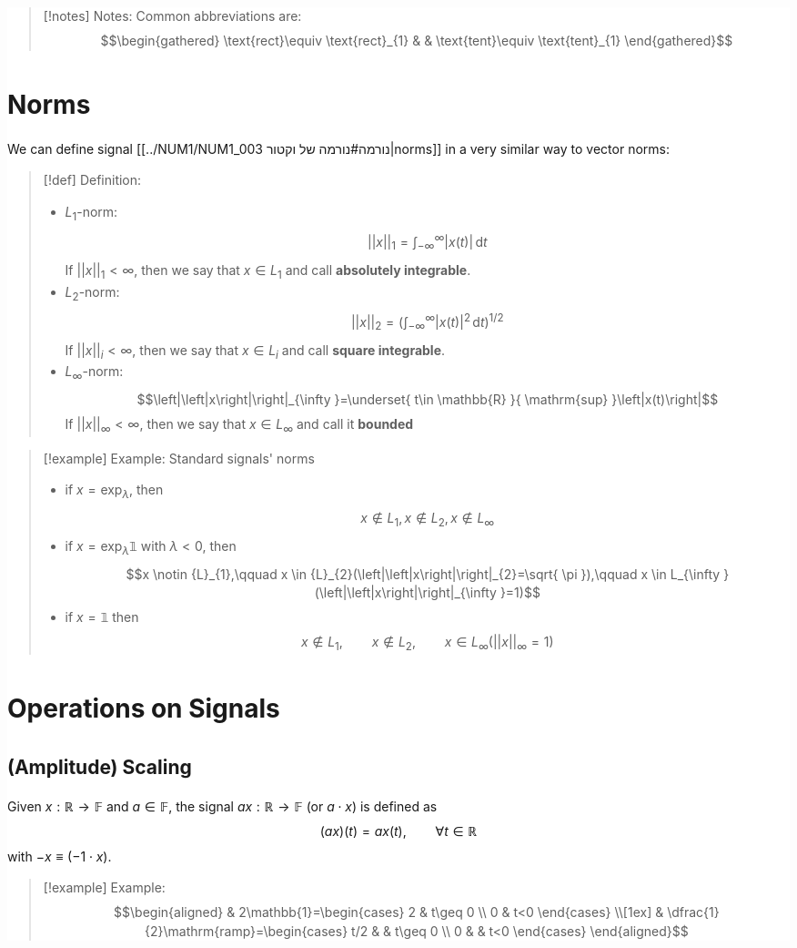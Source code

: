 >[!notes] Notes: 
 >Common abbreviations are:
 >$$\begin{gathered}
\text{rect}\equiv \text{rect}_{1} &  & \text{tent}\equiv \text{tent}_{1}
\end{gathered}$$


# Norms
We can define signal [[../NUM1/NUM1_003 נורמה#נורמה של וקטור|norms]] in a very similar way to vector norms:
>[!def] Definition:
> - ${L}_{1}$-norm:
> 	$$\left|\left|x\right|\right|_{1}=\int_{-\infty }^{\infty } \left|x(t)\right| \, \mathrm{d}t $$
> If $\left|\left|x\right|\right|_{1}<\infty$, then we say that $x \in L_{1}$ and call **absolutely integrable**.
> - ${L}_{2}$-norm:
> 	$$\left|\left|x\right|\right|_{2}=\left( \int_{-\infty }^{\infty } \left|x(t)\right|^{2} \, \mathrm{d}t  \right)^{1/2}$$
> 	If $\left|\left|x\right|\right|_{i}<\infty$, then we say that $x \in L_{i}$ and call **square integrable**.
> - ${L}_{\infty}$-norm:
> 	$$\left|\left|x\right|\right|_{\infty }=\underset{ t\in \mathbb{R} }{ \mathrm{sup} }\left|x(t)\right|$$
>If $\left|\left|x\right|\right|_{\infty}<\infty$, then we say that $x \in L_{\infty}$ and call it **bounded**

>[!example] Example: Standard signals' norms
>- if $x=\exp_{\lambda}$, then
>	$$x \notin {L}_{1},\, x \notin {L}_{2},\, x \notin L_{\infty }$$
>- if $x=\exp_{\lambda}\mathbb{1}$ with $\lambda<0$, then
>	$$x \notin {L}_{1},\qquad  x \in  {L}_{2}(\left|\left|x\right|\right|_{2}=\sqrt{ \pi }),\qquad  x \in L_{\infty }(\left|\left|x\right|\right|_{\infty }=1)$$
>- if $x=\mathbb{1}$ then
>	$$x \notin {L}_{1},\qquad x\notin {L}_{2},\qquad x \in L_{\infty }(\left|\left|x\right|\right|_{\infty }=1)$$



# Operations on Signals
## (Amplitude) Scaling
Given $x:\mathbb{R}\to \mathbb{F}$ and $a\in \mathbb{F}$, the signal $ax:\mathbb{R}\to \mathbb{F}$ (or $a\cdot x$) is defined as
$$(ax)(t)=ax(t),\qquad  \forall t\in \mathbb{R}$$
with $-x\equiv(-1\cdot x)$.

>[!example] Example: 
 >$$\begin{aligned}
 & 2\mathbb{1}=\begin{cases}
2 & t\geq  0 \\
0 & t<0
\end{cases} \\[1ex]
 & \dfrac{1}{2}\mathrm{ramp}=\begin{cases}
t/2 &  & t\geq  0  \\
0 &  & t<0
\end{cases}
\end{aligned}$$
